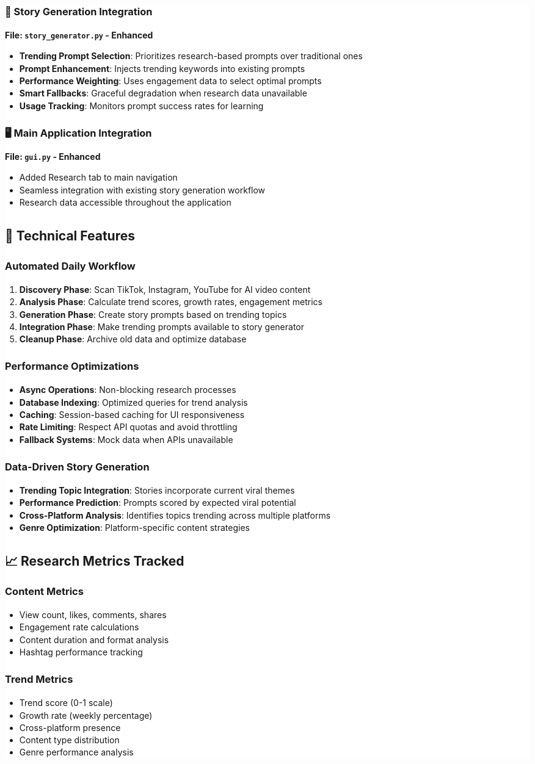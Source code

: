 ### 🎯 Story Generation Integration
**File: `story_generator.py` - Enhanced**
- **Trending Prompt Selection**: Prioritizes research-based prompts over traditional ones
- **Prompt Enhancement**: Injects trending keywords into existing prompts  
- **Performance Weighting**: Uses engagement data to select optimal prompts
- **Smart Fallbacks**: Graceful degradation when research data unavailable
- **Usage Tracking**: Monitors prompt success rates for learning

### 🖥️ Main Application Integration
**File: `gui.py` - Enhanced**  
- Added Research tab to main navigation
- Seamless integration with existing story generation workflow
- Research data accessible throughout the application

## 🔧 Technical Features

### Automated Daily Workflow
1. **Discovery Phase**: Scan TikTok, Instagram, YouTube for AI video content
2. **Analysis Phase**: Calculate trend scores, growth rates, engagement metrics
3. **Generation Phase**: Create story prompts based on trending topics
4. **Integration Phase**: Make trending prompts available to story generator
5. **Cleanup Phase**: Archive old data and optimize database

### Performance Optimizations
- **Async Operations**: Non-blocking research processes
- **Database Indexing**: Optimized queries for trend analysis
- **Caching**: Session-based caching for UI responsiveness  
- **Rate Limiting**: Respect API quotas and avoid throttling
- **Fallback Systems**: Mock data when APIs unavailable

### Data-Driven Story Generation
- **Trending Topic Integration**: Stories incorporate current viral themes
- **Performance Prediction**: Prompts scored by expected viral potential
- **Cross-Platform Analysis**: Identifies topics trending across multiple platforms
- **Genre Optimization**: Platform-specific content strategies

## 📈 Research Metrics Tracked

### Content Metrics
- View count, likes, comments, shares
- Engagement rate calculations
- Content duration and format analysis
- Hashtag performance tracking

### Trend Metrics  
- Trend score (0-1 scale)
- Growth rate (weekly percentage)
- Cross-platform presence
- Content type distribution
- Genre performance analysis
